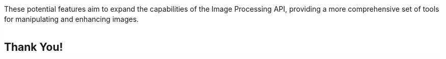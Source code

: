 These potential features aim to expand the capabilities of the Image Processing API, providing a more comprehensive set of tools for manipulating and enhancing images.

## Thank You!
